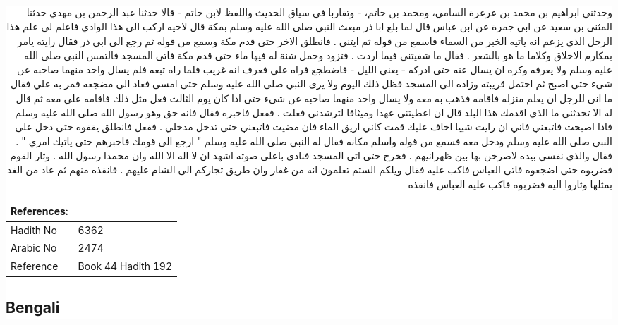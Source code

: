 
<div dir="rtl" lang="ar" style={{fontSize:'larger',backgroundColor:'#f8f9fa',padding:20}}>
وحدثني ابراهيم بن محمد بن عرعرة السامي، ومحمد بن حاتم، - وتقاربا في سياق الحديث واللفظ لابن حاتم - قالا حدثنا عبد الرحمن بن مهدي حدثنا المثنى بن سعيد عن ابي جمرة عن ابن عباس قال لما بلغ ابا ذر مبعث النبي صلى الله عليه وسلم بمكة قال لاخيه اركب الى هذا الوادي فاعلم لي علم هذا الرجل الذي يزعم انه ياتيه الخبر من السماء فاسمع من قوله ثم ايتني . فانطلق الاخر حتى قدم مكة وسمع من قوله ثم رجع الى ابي ذر فقال رايته يامر بمكارم الاخلاق وكلاما ما هو بالشعر . فقال ما شفيتني فيما اردت . فتزود وحمل شنة له فيها ماء حتى قدم مكة فاتى المسجد فالتمس النبي صلى الله عليه وسلم ولا يعرفه وكره ان يسال عنه حتى ادركه - يعني الليل - فاضطجع فراه علي فعرف انه غريب فلما راه تبعه فلم يسال واحد منهما صاحبه عن شىء حتى اصبح ثم احتمل قريبته وزاده الى المسجد فظل ذلك اليوم ولا يرى النبي صلى الله عليه وسلم حتى امسى فعاد الى مضجعه فمر به علي فقال ما انى للرجل ان يعلم منزله فاقامه فذهب به معه ولا يسال واحد منهما صاحبه عن شىء حتى اذا كان يوم الثالث فعل مثل ذلك فاقامه علي معه ثم قال له الا تحدثني ما الذي اقدمك هذا البلد قال ان اعطيتني عهدا وميثاقا لترشدني فعلت . ففعل فاخبره فقال فانه حق وهو رسول الله صلى الله عليه وسلم فاذا اصبحت فاتبعني فاني ان رايت شييا اخاف عليك قمت كاني اريق الماء فان مضيت فاتبعني حتى تدخل مدخلي . ففعل فانطلق يقفوه حتى دخل على النبي صلى الله عليه وسلم ودخل معه فسمع من قوله واسلم مكانه فقال له النبي صلى الله عليه وسلم " ارجع الى قومك فاخبرهم حتى ياتيك امري " . فقال والذي نفسي بيده لاصرخن بها بين ظهرانيهم . فخرج حتى اتى المسجد فنادى باعلى صوته اشهد ان لا اله الا الله وان محمدا رسول الله . وثار القوم فضربوه حتى اضجعوه فاتى العباس فاكب عليه فقال ويلكم الستم تعلمون انه من غفار وان طريق تجاركم الى الشام عليهم . فانقذه منهم ثم عاد من الغد بمثلها وثاروا اليه فضربوه فاكب عليه العباس فانقذه
</div>
<div style={{backgroundColor:'#f8f9fa',padding:20, marginBottom: 10}}><table> <thead> <tr> <th>References:</th> <th></th> </tr> </thead> <tbody><tr><td>Hadith No</td><td>6362</td></tr><tr><td>Arabic No</td><td>2474</td></tr><tr><td>Reference</td><td>Book 44 Hadith 192</td></tr></tbody></table></div>

## Bengali


<div dir="ltr" lang="bn" style={{fontSize:'larger',backgroundColor:'#f8f9fa',padding:20}}>